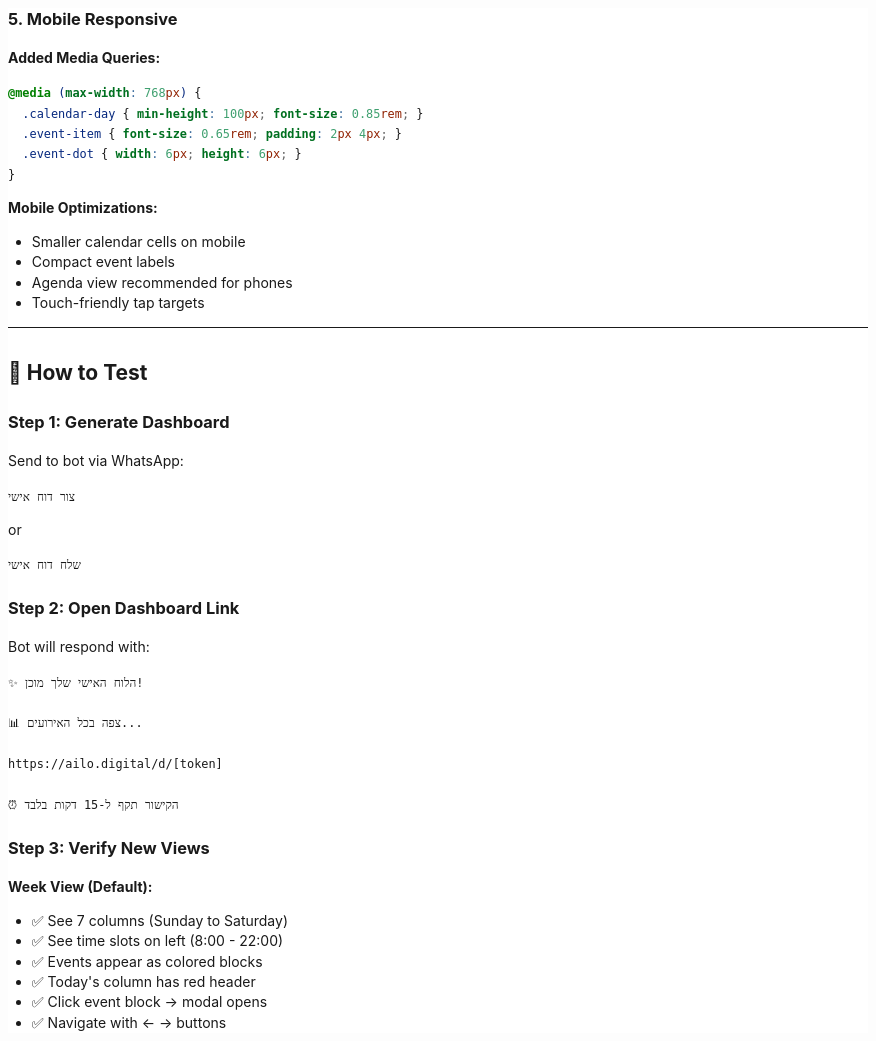 
### **5. Mobile Responsive**

**Added Media Queries:**
```css
@media (max-width: 768px) {
  .calendar-day { min-height: 100px; font-size: 0.85rem; }
  .event-item { font-size: 0.65rem; padding: 2px 4px; }
  .event-dot { width: 6px; height: 6px; }
}
```

**Mobile Optimizations:**
- Smaller calendar cells on mobile
- Compact event labels
- Agenda view recommended for phones
- Touch-friendly tap targets

---

## 🧪 How to Test

### **Step 1: Generate Dashboard**
Send to bot via WhatsApp:
```
צור דוח אישי
```
or
```
שלח דוח אישי
```

### **Step 2: Open Dashboard Link**
Bot will respond with:
```
✨ הלוח האישי שלך מוכן!

📊 צפה בכל האירועים...

https://ailo.digital/d/[token]

⏰ הקישור תקף ל-15 דקות בלבד
```

### **Step 3: Verify New Views**

**Week View (Default):**
- ✅ See 7 columns (Sunday to Saturday)
- ✅ See time slots on left (8:00 - 22:00)
- ✅ Events appear as colored blocks
- ✅ Today's column has red header
- ✅ Click event block → modal opens
- ✅ Navigate with ← → buttons
